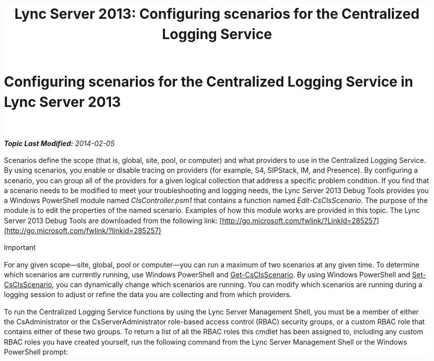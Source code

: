 ﻿---
title: 'Lync Server 2013: Configuring scenarios for the Centralized Logging Service'
TOCTitle: Configuring scenarios for the Centralized Logging Service
ms:assetid: 6c3bf826-e7fd-4002-95dc-01020641ef01
ms:mtpsurl: https://technet.microsoft.com/en-us/library/JJ688085(v=OCS.15)
ms:contentKeyID: 49733682
ms.date: 07/23/2014
mtps_version: v=OCS.15
---

<div data-xmlns="http://www.w3.org/1999/xhtml">

<div class="topic" data-xmlns="http://www.w3.org/1999/xhtml" data-msxsl="urn:schemas-microsoft-com:xslt" data-cs="http://msdn.microsoft.com/en-us/">

<div data-asp="http://msdn2.microsoft.com/asp">

# Configuring scenarios for the Centralized Logging Service in Lync Server 2013

</div>

<div id="mainSection">

<div id="mainBody">

<span> </span>

_**Topic Last Modified:** 2014-02-05_

Scenarios define the scope (that is, global, site, pool, or computer) and what providers to use in the Centralized Logging Service. By using scenarios, you enable or disable tracing on providers (for example, S4, SIPStack, IM, and Presence). By configuring a scenario, you can group all of the providers for a given logical collection that address a specific problem condition. If you find that a scenario needs to be modified to meet your troubleshooting and logging needs, the Lync Server 2013 Debug Tools provides you a Windows PowerShell module named *ClsController.psm1* that contains a function named *Edit-CsClsScenario*. The purpose of the module is to edit the properties of the named scenario. Examples of how this module works are provided in this topic. The Lync Server 2013 Debug Tools are downloaded from the following link: [http://go.microsoft.com/fwlink/?LinkId=285257](http://go.microsoft.com/fwlink/?linkid=285257)

<div>


> [!IMPORTANT]
> For any given scope—site, global, pool or computer—you can run a maximum of two scenarios at any given time. To determine which scenarios are currently running, use Windows PowerShell and <A href="https://docs.microsoft.com/en-us/powershell/module/skype/Get-CsClsScenario">Get-CsClsScenario</A>. By using Windows PowerShell and <A href="set-csclsscenario.md">Set-CsClsScenario</A>, you can dynamically change which scenarios are running. You can modify which scenarios are running during a logging session to adjust or refine the data you are collecting and from which providers.



</div>

To run the Centralized Logging Service functions by using the Lync Server Management Shell, you must be a member of either the CsAdministrator or the CsServerAdministrator role-based access control (RBAC) security groups, or a custom RBAC role that contains either of these two groups. To return a list of all the RBAC roles this cmdlet has been assigned to, including any custom RBAC roles you have created yourself, run the following command from the Lync Server Management Shell or the Windows PowerShell prompt:
